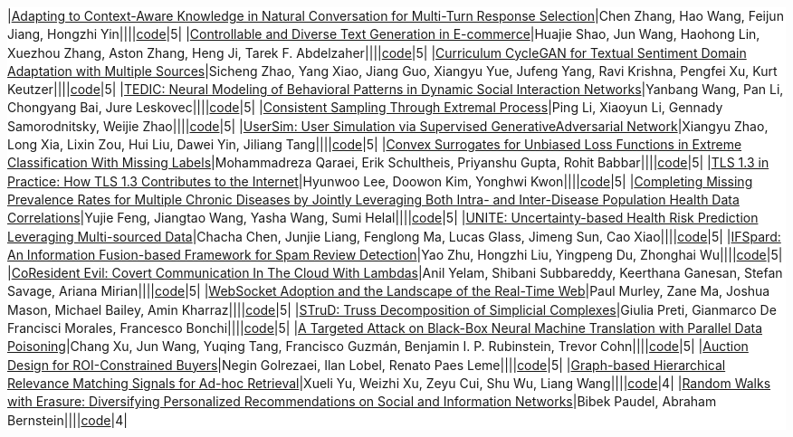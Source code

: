 |[Adapting to Context-Aware Knowledge in Natural Conversation for Multi-Turn Response Selection](https://doi.org/10.1145/3442381.3449902)|Chen Zhang, Hao Wang, Feijun Jiang, Hongzhi Yin||||[code](https://paperswithcode.com/search?q_meta=&q_type=&q=Adapting+to+Context-Aware+Knowledge+in+Natural+Conversation+for+Multi-Turn+Response+Selection)|5|
|[Controllable and Diverse Text Generation in E-commerce](https://doi.org/10.1145/3442381.3449838)|Huajie Shao, Jun Wang, Haohong Lin, Xuezhou Zhang, Aston Zhang, Heng Ji, Tarek F. Abdelzaher||||[code](https://paperswithcode.com/search?q_meta=&q_type=&q=Controllable+and+Diverse+Text+Generation+in+E-commerce)|5|
|[Curriculum CycleGAN for Textual Sentiment Domain Adaptation with Multiple Sources](https://doi.org/10.1145/3442381.3449981)|Sicheng Zhao, Yang Xiao, Jiang Guo, Xiangyu Yue, Jufeng Yang, Ravi Krishna, Pengfei Xu, Kurt Keutzer||||[code](https://paperswithcode.com/search?q_meta=&q_type=&q=Curriculum+CycleGAN+for+Textual+Sentiment+Domain+Adaptation+with+Multiple+Sources)|5|
|[TEDIC: Neural Modeling of Behavioral Patterns in Dynamic Social Interaction Networks](https://doi.org/10.1145/3442381.3450096)|Yanbang Wang, Pan Li, Chongyang Bai, Jure Leskovec||||[code](https://paperswithcode.com/search?q_meta=&q_type=&q=TEDIC:+Neural+Modeling+of+Behavioral+Patterns+in+Dynamic+Social+Interaction+Networks)|5|
|[Consistent Sampling Through Extremal Process](https://doi.org/10.1145/3442381.3449955)|Ping Li, Xiaoyun Li, Gennady Samorodnitsky, Weijie Zhao||||[code](https://paperswithcode.com/search?q_meta=&q_type=&q=Consistent+Sampling+Through+Extremal+Process)|5|
|[UserSim: User Simulation via Supervised GenerativeAdversarial Network](https://doi.org/10.1145/3442381.3450125)|Xiangyu Zhao, Long Xia, Lixin Zou, Hui Liu, Dawei Yin, Jiliang Tang||||[code](https://paperswithcode.com/search?q_meta=&q_type=&q=UserSim:+User+Simulation+via+Supervised+GenerativeAdversarial+Network)|5|
|[Convex Surrogates for Unbiased Loss Functions in Extreme Classification With Missing Labels](https://doi.org/10.1145/3442381.3450139)|Mohammadreza Qaraei, Erik Schultheis, Priyanshu Gupta, Rohit Babbar||||[code](https://paperswithcode.com/search?q_meta=&q_type=&q=Convex+Surrogates+for+Unbiased+Loss+Functions+in+Extreme+Classification+With+Missing+Labels)|5|
|[TLS 1.3 in Practice: How TLS 1.3 Contributes to the Internet](https://doi.org/10.1145/3442381.3450057)|Hyunwoo Lee, Doowon Kim, Yonghwi Kwon||||[code](https://paperswithcode.com/search?q_meta=&q_type=&q=TLS+1.3+in+Practice:+How+TLS+1.3+Contributes+to+the+Internet)|5|
|[Completing Missing Prevalence Rates for Multiple Chronic Diseases by Jointly Leveraging Both Intra- and Inter-Disease Population Health Data Correlations](https://doi.org/10.1145/3442381.3449811)|Yujie Feng, Jiangtao Wang, Yasha Wang, Sumi Helal||||[code](https://paperswithcode.com/search?q_meta=&q_type=&q=Completing+Missing+Prevalence+Rates+for+Multiple+Chronic+Diseases+by+Jointly+Leveraging+Both+Intra-+and+Inter-Disease+Population+Health+Data+Correlations)|5|
|[UNITE: Uncertainty-based Health Risk Prediction Leveraging Multi-sourced Data](https://doi.org/10.1145/3442381.3450087)|Chacha Chen, Junjie Liang, Fenglong Ma, Lucas Glass, Jimeng Sun, Cao Xiao||||[code](https://paperswithcode.com/search?q_meta=&q_type=&q=UNITE:+Uncertainty-based+Health+Risk+Prediction+Leveraging+Multi-sourced+Data)|5|
|[IFSpard: An Information Fusion-based Framework for Spam Review Detection](https://doi.org/10.1145/3442381.3449920)|Yao Zhu, Hongzhi Liu, Yingpeng Du, Zhonghai Wu||||[code](https://paperswithcode.com/search?q_meta=&q_type=&q=IFSpard:+An+Information+Fusion-based+Framework+for+Spam+Review+Detection)|5|
|[CoResident Evil: Covert Communication In The Cloud With Lambdas](https://doi.org/10.1145/3442381.3450100)|Anil Yelam, Shibani Subbareddy, Keerthana Ganesan, Stefan Savage, Ariana Mirian||||[code](https://paperswithcode.com/search?q_meta=&q_type=&q=CoResident+Evil:+Covert+Communication+In+The+Cloud+With+Lambdas)|5|
|[WebSocket Adoption and the Landscape of the Real-Time Web](https://doi.org/10.1145/3442381.3450063)|Paul Murley, Zane Ma, Joshua Mason, Michael Bailey, Amin Kharraz||||[code](https://paperswithcode.com/search?q_meta=&q_type=&q=WebSocket+Adoption+and+the+Landscape+of+the+Real-Time+Web)|5|
|[STruD: Truss Decomposition of Simplicial Complexes](https://doi.org/10.1145/3442381.3450073)|Giulia Preti, Gianmarco De Francisci Morales, Francesco Bonchi||||[code](https://paperswithcode.com/search?q_meta=&q_type=&q=STruD:+Truss+Decomposition+of+Simplicial+Complexes)|5|
|[A Targeted Attack on Black-Box Neural Machine Translation with Parallel Data Poisoning](https://doi.org/10.1145/3442381.3450034)|Chang Xu, Jun Wang, Yuqing Tang, Francisco Guzmán, Benjamin I. P. Rubinstein, Trevor Cohn||||[code](https://paperswithcode.com/search?q_meta=&q_type=&q=A+Targeted+Attack+on+Black-Box+Neural+Machine+Translation+with+Parallel+Data+Poisoning)|5|
|[Auction Design for ROI-Constrained Buyers](https://doi.org/10.1145/3442381.3449841)|Negin Golrezaei, Ilan Lobel, Renato Paes Leme||||[code](https://paperswithcode.com/search?q_meta=&q_type=&q=Auction+Design+for+ROI-Constrained+Buyers)|5|
|[Graph-based Hierarchical Relevance Matching Signals for Ad-hoc Retrieval](https://doi.org/10.1145/3442381.3450115)|Xueli Yu, Weizhi Xu, Zeyu Cui, Shu Wu, Liang Wang||||[code](https://paperswithcode.com/search?q_meta=&q_type=&q=Graph-based+Hierarchical+Relevance+Matching+Signals+for+Ad-hoc+Retrieval)|4|
|[Random Walks with Erasure: Diversifying Personalized Recommendations on Social and Information Networks](https://doi.org/10.1145/3442381.3449970)|Bibek Paudel, Abraham Bernstein||||[code](https://paperswithcode.com/search?q_meta=&q_type=&q=Random+Walks+with+Erasure:+Diversifying+Personalized+Recommendations+on+Social+and+Information+Networks)|4|
